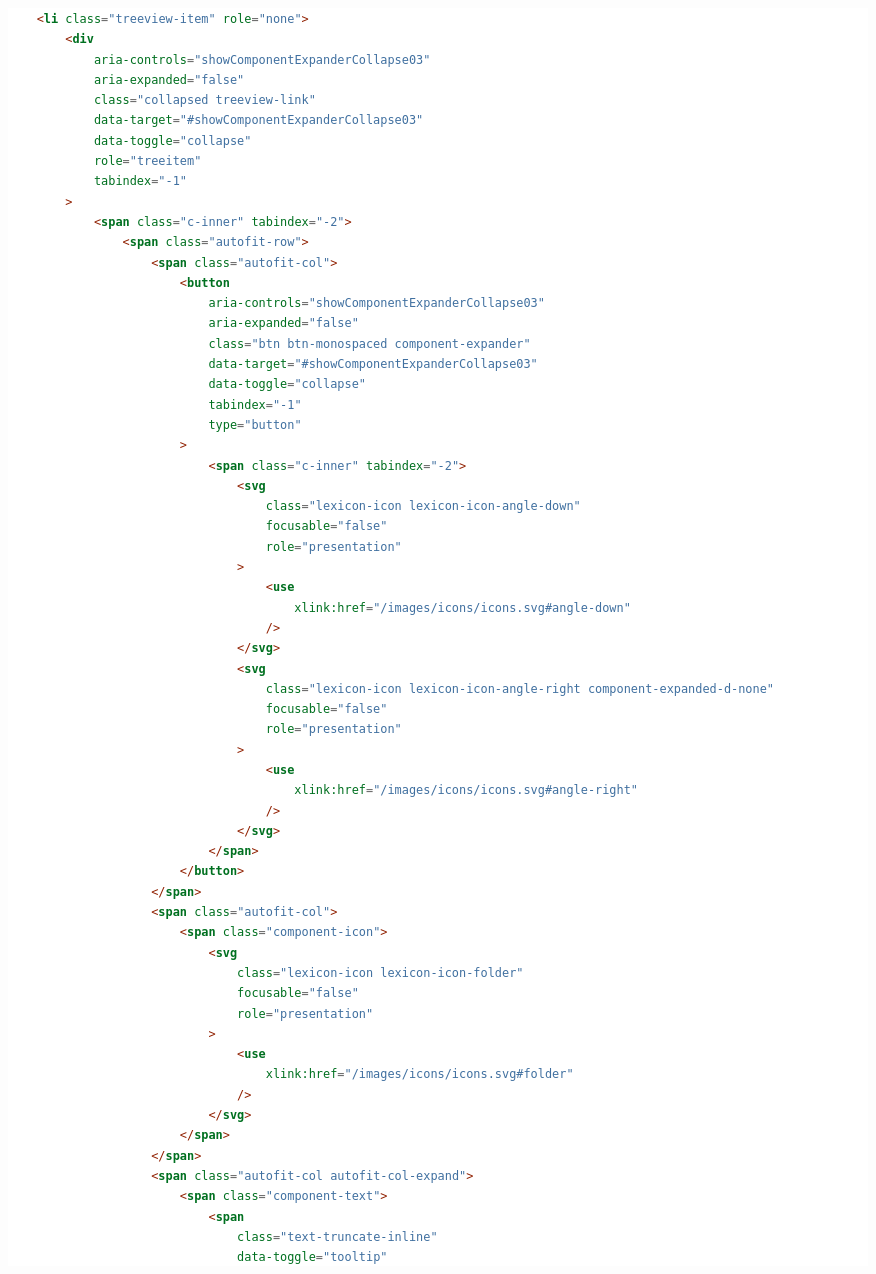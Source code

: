 ```html
	<li class="treeview-item" role="none">
		<div
			aria-controls="showComponentExpanderCollapse03"
			aria-expanded="false"
			class="collapsed treeview-link"
			data-target="#showComponentExpanderCollapse03"
			data-toggle="collapse"
			role="treeitem"
			tabindex="-1"
		>
			<span class="c-inner" tabindex="-2">
				<span class="autofit-row">
					<span class="autofit-col">
						<button
							aria-controls="showComponentExpanderCollapse03"
							aria-expanded="false"
							class="btn btn-monospaced component-expander"
							data-target="#showComponentExpanderCollapse03"
							data-toggle="collapse"
							tabindex="-1"
							type="button"
						>
							<span class="c-inner" tabindex="-2">
								<svg
									class="lexicon-icon lexicon-icon-angle-down"
									focusable="false"
									role="presentation"
								>
									<use
										xlink:href="/images/icons/icons.svg#angle-down"
									/>
								</svg>
								<svg
									class="lexicon-icon lexicon-icon-angle-right component-expanded-d-none"
									focusable="false"
									role="presentation"
								>
									<use
										xlink:href="/images/icons/icons.svg#angle-right"
									/>
								</svg>
							</span>
						</button>
					</span>
					<span class="autofit-col">
						<span class="component-icon">
							<svg
								class="lexicon-icon lexicon-icon-folder"
								focusable="false"
								role="presentation"
							>
								<use
									xlink:href="/images/icons/icons.svg#folder"
								/>
							</svg>
						</span>
					</span>
					<span class="autofit-col autofit-col-expand">
						<span class="component-text">
							<span
								class="text-truncate-inline"
								data-toggle="tooltip"
```
